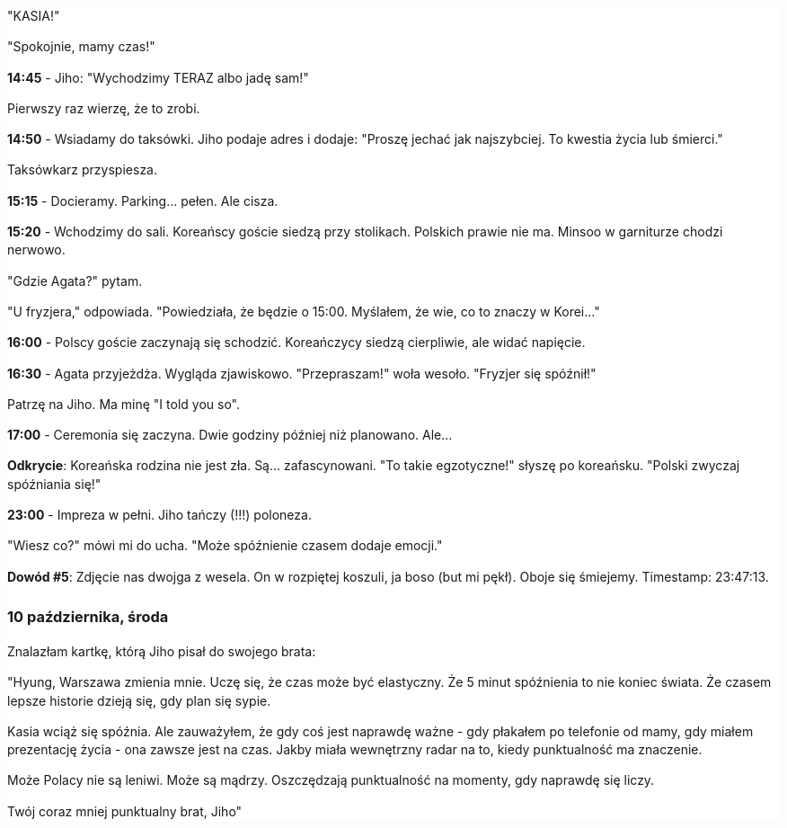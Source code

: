 "KASIA!"

"Spokojnie, mamy czas!"

**14:45** - Jiho: "Wychodzimy TERAZ albo jadę sam!"

Pierwszy raz wierzę, że to zrobi.

**14:50** - Wsiadamy do taksówki. Jiho podaje adres i dodaje: "Proszę jechać jak najszybciej. To kwestia życia lub śmierci."

Taksówkarz przyspiesza.

**15:15** - Docieramy. Parking... pełen. Ale cisza.

**15:20** - Wchodzimy do sali. Koreańscy goście siedzą przy stolikach. Polskich prawie nie ma. Minsoo w garniturze chodzi nerwowo.

"Gdzie Agata?" pytam.

"U fryzjera," odpowiada. "Powiedziała, że będzie o 15:00. Myślałem, że wie, co to znaczy w Korei..."

**16:00** - Polscy goście zaczynają się schodzić. Koreańczycy siedzą cierpliwie, ale widać napięcie.

**16:30** - Agata przyjeżdża. Wygląda zjawiskowo. "Przepraszam!" woła wesoło. "Fryzjer się spóźnił!"

Patrzę na Jiho. Ma minę "I told you so".

**17:00** - Ceremonia się zaczyna. Dwie godziny później niż planowano. Ale...

**Odkrycie**: Koreańska rodzina nie jest zła. Są... zafascynowani. "To takie egzotyczne!" słyszę po koreańsku. "Polski zwyczaj spóźniania się!"

**23:00** - Impreza w pełni. Jiho tańczy (!!!) poloneza.

"Wiesz co?" mówi mi do ucha. "Może spóźnienie czasem dodaje emocji."

**Dowód #5**: Zdjęcie nas dwojga z wesela. On w rozpiętej koszuli, ja boso (but mi pękł). Oboje się śmiejemy. Timestamp: 23:47:13.

### 10 października, środa

Znalazłam kartkę, którą Jiho pisał do swojego brata:

"Hyung,
Warszawa zmienia mnie. Uczę się, że czas może być elastyczny. Że 5 minut spóźnienia to nie koniec świata. Że czasem lepsze historie dzieją się, gdy plan się sypie.

Kasia wciąż się spóźnia. Ale zauważyłem, że gdy coś jest naprawdę ważne - gdy płakałem po telefonie od mamy, gdy miałem prezentację życia - ona zawsze jest na czas. Jakby miała wewnętrzny radar na to, kiedy punktualność ma znaczenie.

Może Polacy nie są leniwi. Może są mądrzy. Oszczędzają punktualność na momenty, gdy naprawdę się liczy.

Twój coraz mniej punktualny brat,
Jiho"
